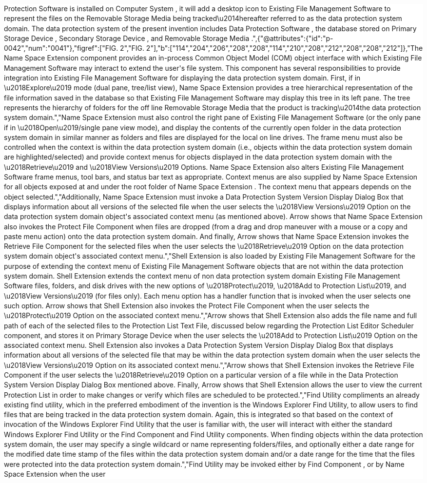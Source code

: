 Protection Software  is installed on Computer System , it will add a desktop icon to Existing File Management Software  to represent the files on the Removable Storage Media  being tracked\u2014hereafter referred to as the data protection system domain. The data protection system of the present invention includes Data Protection Software , the database stored on Primary Storage Device , Secondary Storage Device , and Removable Storage Media .",{"@attributes":{"id":"p-0042","num":"0041"},"figref":["FIG. 2","FIG. 2"],"b":["114","204","206","208","208","114","210","208","212","208","208","212"]},"The Name Space Extension  component provides an in-process Common Object Model (COM) object interface with which Existing File Management Software  may interact to extend the user's file system. This component has several responsibilities to provide integration into Existing File Management Software  for displaying the data protection system domain. First, if in \u2018Explore\u2019 mode (dual pane, tree\/list view), Name Space Extension  provides a tree hierarchical representation of the file information saved in the database so that Existing File Management Software  may display this tree in its left pane. The tree represents the hierarchy of folders for the off line Removable Storage Media  that the product is tracking\u2014the data protection system domain.","Name Space Extension  must also control the right pane of Existing File Management Software  (or the only pane if in \u2018Open\u2019\/single pane view mode), and display the contents of the currently open folder in the data protection system domain in similar manner as folders and files are displayed for the local on line drives. The frame menu must also be controlled when the context is within the data protection system domain (i.e., objects within the data protection system domain are highlighted\/selected) and provide context menus for objects displayed in the data protection system domain with the \u2018Retrieve\u2019 and \u2018View Versions\u2019 Options. Name Space Extension  also alters Existing File Management Software  frame menus, tool bars, and status bar text as appropriate. Context menus are also supplied by Name Space Extension  for all objects exposed at and under the root folder of Name Space Extension . The context menu that appears depends on the object selected.","Additionally, Name Space Extension  must invoke a Data Protection System Version Display Dialog Box that displays information about all versions of the selected file when the user selects the \u2018View Versions\u2019 Option on the data protection system domain object's associated context menu (as mentioned above). Arrow  shows that Name Space Extension  also invokes the Protect File Component  when files are dropped (from a drag and drop maneuver with a mouse or a copy and paste menu action) onto the data protection system domain. And finally, Arrow  shows that Name Space Extension  invokes the Retrieve File Component  for the selected files when the user selects the \u2018Retrieve\u2019 Option on the data protection system domain object's associated context menu.","Shell Extension  is also loaded by Existing File Management Software  for the purpose of extending the context menu of Existing File Management Software  objects that are not within the data protection system domain. Shell Extension  extends the context menu of non data protection system domain Existing File Management Software  files, folders, and disk drives with the new options of \u2018Protect\u2019, \u2018Add to Protection List\u2019, and \u2018View Versions\u2019 (for files only). Each menu option has a handler function that is invoked when the user selects one such option. Arrow  shows that Shell Extension  also invokes the Protect File Component  when the user selects the \u2018Protect\u2019 Option on the associated context menu.","Arrow  shows that Shell Extension  also adds the file name and full path of each of the selected files to the Protection List Text File, discussed below regarding the Protection List Editor Scheduler  component, and stores it on Primary Storage Device  when the user selects the \u2018Add to Protection List\u2019 Option on the associated context menu. Shell Extension  also invokes a Data Protection System Version Display Dialog Box that displays information about all versions of the selected file that may be within the data protection system domain when the user selects the \u2018View Versions\u2019 Option on its associated context menu.","Arrow  shows that Shell Extension  invokes the Retrieve File Component  if the user selects the \u2018Retrieve\u2019 Option on a particular version of a file while in the Data Protection System Version Display Dialog Box mentioned above. Finally, Arrow  shows that Shell Extension  allows the user to view the current Protection List in order to make changes or verify which files are scheduled to be protected.","Find Utility  compliments an already existing find utility, which in the preferred embodiment of the invention is the Windows Explorer Find Utility, to allow users to find files that are being tracked in the data protection system domain. Again, this is integrated so that based on the context of invocation of the Windows Explorer Find Utility that the user is familiar with, the user will interact with either the standard Windows Explorer Find Utility or the Find Component  and Find Utility  components. When finding objects within the data protection system domain, the user may specify a single wildcard or name representing folders\/files, and optionally either a date range for the modified date time stamp of the files within the data protection system domain and\/or a date range for the time that the files were protected into the data protection system domain.","Find Utility  may be invoked either by Find Component , or by Name Space Extension  when the user